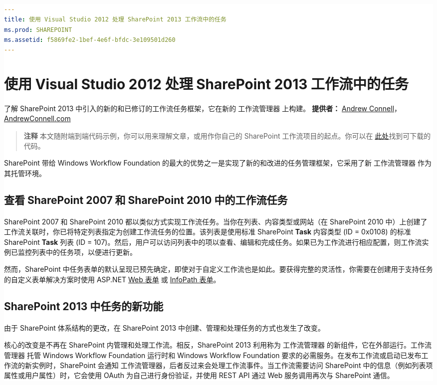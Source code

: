 ```yaml
---
title: 使用 Visual Studio 2012 处理 SharePoint 2013 工作流中的任务
ms.prod: SHAREPOINT
ms.assetid: f5869fe2-1bef-4e6f-bfdc-3e109501d260
---
```



# 使用 Visual Studio 2012 处理 SharePoint 2013 工作流中的任务
了解 SharePoint 2013 中引入的新的和已修订的工作流任务框架，它在新的 工作流管理器 上构建。 
 **提供者：** [Andrew Connell](http://social.msdn.microsoft.com/profile/andrew%20connell%20%5bmvp%5d/)， [AndrewConnell.com](http://www.andrewconnell.com)
  
    
    


  
    
    

> **注释**
> 本文随附端到端代码示例，你可以用来理解文章，或用作你自己的 SharePoint 工作流项目的起点。你可以在 [此处](http://assets.andrewconnell.com/media/Default/Downloads/SP2013Wf-CustomTasks.zip)找到可下载的代码。 
  
    
    


  
    
    
SharePoint 带给 Windows Workflow Foundation 的最大的优势之一是实现了新的和改进的任务管理框架，它采用了新 工作流管理器 作为其托管环境。
## 查看 SharePoint 2007 和 SharePoint 2010 中的工作流任务

SharePoint 2007 和 SharePoint 2010 都以类似方式实现工作流任务。当你在列表、内容类型或网站（在 SharePoint 2010 中）上创建了工作流关联时，你已将特定列表指定为创建工作流任务的位置。该列表是使用标准 SharePoint **Task** 内容类型 (ID = 0x0108) 的标准 SharePoint **Task** 列表 (ID = 107)。然后，用户可以访问列表中的项以查看、编辑和完成任务。如果已为工作流进行相应配置，则工作流实例已监控列表中的任务项，以便进行更新。
  
    
    
然而，SharePoint 中任务表单的默认呈现已预先确定，即使对于自定义工作流也是如此。要获得完整的灵活性，你需要在创建用于支持任务的自定义表单解决方案时使用 ASP.NET [Web 表单](http://www.asp.net/web-forms) 或 [InfoPath 表单](http://msdn.microsoft.com/zh-cn/library/ms540731%28v=office.14%29.aspx)。
  
    
    

## SharePoint 2013 中任务的新功能

由于 SharePoint 体系结构的更改，在 SharePoint 2013 中创建、管理和处理任务的方式也发生了改变。
  
    
    
核心的改变是不再在 SharePoint 内管理和处理工作流。相反，SharePoint 2013 利用称为 工作流管理器 的新组件，它在外部运行。工作流管理器 托管 Windows Workflow Foundation 运行时和 Windows Workflow Foundation 要求的必需服务。在发布工作流或启动已发布工作流的新实例时，SharePoint 会通知 工作流管理器，后者反过来会处理工作流事件。当工作流需要访问 SharePoint 中的信息（例如列表项属性或用户属性）时，它会使用 OAuth 为自己进行身份验证，并使用 REST API 通过 Web 服务调用再次与 SharePoint 通信。
  
    
    
